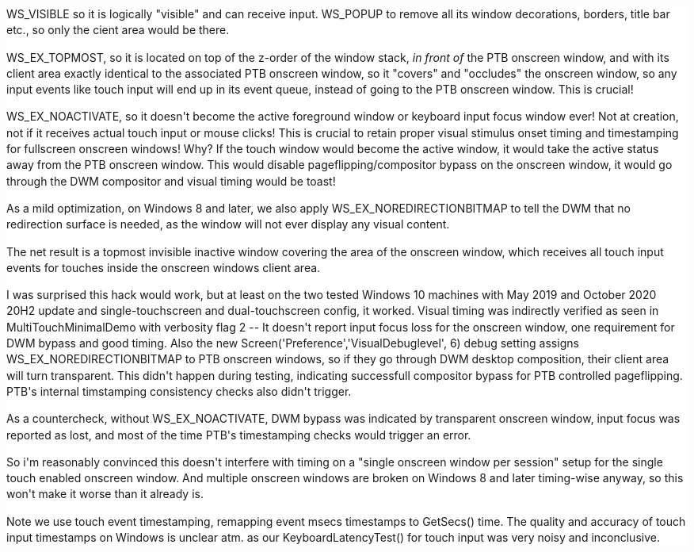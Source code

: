   WS_VISIBLE so it is logically "visible" and can receive input.
  WS_POPUP to remove all its window decorations, borders, title bar
  etc., so only the cient area would be there.

  WS_EX_TOPMOST, so it is located on top of the z-order of the
  window stack, *in front of* the PTB onscreen window, and with
  its client area exactly identical to the associated PTB onscreen
  window, so it "covers" and "occludes" the onscreen window, so any
  input events like touch input will end up in its event queue,
  instead of going to the PTB onscreen window. This is crucial!

  WS_EX_NOACTIVATE, so it doesn't become the active foreground window
  or keyboard input focus  window ever! Not at creation, not if it
  receives actual touch input or mouse clicks! This is crucial to
  retain proper visual stimulus onset timing and timestamping for
  fullscreen onscreen windows! Why? If the touch window would become
  the active window, it would take the active status away from the
  PTB onscreen window. This would disable pageflipping/compositor
  bypass on the onscreen window, it would go through the DWM
  compositor and visual timing would be toast!

  As a mild optimization, on Windows 8 and later, we also apply
  WS_EX_NOREDIRECTIONBITMAP to tell the DWM that no redirection
  surface is needed, as the window will not ever display any
  visual content.

  The net result is a topmost invisible inactive window covering
  the area of the onscreen window, which receives all touch input
  events for touches inside the onscreen windows client area.

I was surprised this hack would work, but at least on the two tested
Windows 10 machines with May 2019 and October 2020 20H2 update and
single-touchscreen and dual-touchscreen config, it worked. Visual
timing was indirectly verified as seen in MultiTouchMinimalDemo
with verbosity flag 2 -- It doesn't report input focus loss for the
onscreen window, one requirement for DWM bypass and good timing.
Also the new Screen('Preference','VisualDebuglevel', 6) debug
setting assigns WS_EX_NOREDIRECTIONBITMAP to PTB onscreen windows,
so if they go through DWM desktop composition, their client area
will turn transparent. This didn't happen during testing, indicating
successfull compositor bypass for PTB controlled pageflipping. PTB's
internal timstamping consistency checks also didn't trigger.

As a countercheck, without WS_EX_NOACTIVATE, DWM bypass was indicated
by transparent onscreen window, input focus was reported as lost, and
most of the time PTB's timestamping checks would trigger an error.

So i'm reasonably convinced this doesn't interfere with timing on
a "single onscreen window per session" setup for the single touch
enabled onscreen window. And multiple onscreen windows are broken
on Windows 8 and later timing-wise anyway, so this won't make it
worse than it already is.

Note we use touch event timestamping, remapping event msecs timestamps
to GetSecs() time. The quality and accuracy of touch input timestamps
on Windows is unclear atm. as our KeyboardLatencyTest() for touch
input was very noisy and inconclusive.
